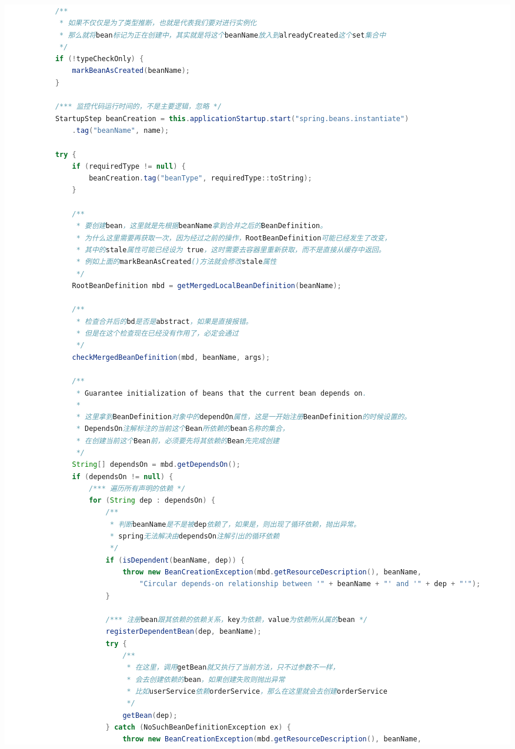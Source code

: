 ```Java
            /**
             * 如果不仅仅是为了类型推断，也就是代表我们要对进行实例化
             * 那么就将bean标记为正在创建中，其实就是将这个beanName放入到alreadyCreated这个set集合中
             */
            if (!typeCheckOnly) {
                markBeanAsCreated(beanName);
            }
            
            /*** 监控代码运行时间的，不是主要逻辑，忽略 */
            StartupStep beanCreation = this.applicationStartup.start("spring.beans.instantiate")
                .tag("beanName", name);
            
            try {
                if (requiredType != null) {
                    beanCreation.tag("beanType", requiredType::toString);
                }
                
                /**
                 * 要创建bean，这里就是先根据beanName拿到合并之后的BeanDefinition。
                 * 为什么这里需要再获取一次，因为经过之前的操作，RootBeanDefinition可能已经发生了改变，
                 * 其中的stale属性可能已经设为 true，这时需要去容器里重新获取，而不是直接从缓存中返回。
                 * 例如上面的markBeanAsCreated()方法就会修改stale属性
                 */
                RootBeanDefinition mbd = getMergedLocalBeanDefinition(beanName);
                
                /**
                 * 检查合并后的bd是否是abstract，如果是直接报错。
                 * 但是在这个检查现在已经没有作用了，必定会通过
                 */
                checkMergedBeanDefinition(mbd, beanName, args);
                
                /**
                 * Guarantee initialization of beans that the current bean depends on.
                 *
                 * 这里拿到BeanDefinition对象中的dependOn属性，这是一开始注册BeanDefinition的时候设置的。
                 * DependsOn注解标注的当前这个Bean所依赖的bean名称的集合，
                 * 在创建当前这个Bean前，必须要先将其依赖的Bean先完成创建
                 */
                String[] dependsOn = mbd.getDependsOn();
                if (dependsOn != null) {
                    /*** 遍历所有声明的依赖 */
                    for (String dep : dependsOn) {
                        /**
                         * 判断beanName是不是被dep依赖了，如果是，则出现了循环依赖，抛出异常。
                         * spring无法解决由dependsOn注解引出的循环依赖
                         */
                        if (isDependent(beanName, dep)) {
                            throw new BeanCreationException(mbd.getResourceDescription(), beanName,
                                "Circular depends-on relationship between '" + beanName + "' and '" + dep + "'");
                        }
                        
                        /*** 注册bean跟其依赖的依赖关系，key为依赖，value为依赖所从属的bean */
                        registerDependentBean(dep, beanName);
                        try {
                            /**
                             * 在这里，调用getBean就又执行了当前方法，只不过参数不一样，
                             * 会去创建依赖的bean，如果创建失败则抛出异常
                             * 比如userService依赖orderService，那么在这里就会去创建orderService
                             */
                            getBean(dep);
                        } catch (NoSuchBeanDefinitionException ex) {
                            throw new BeanCreationException(mbd.getResourceDescription(), beanName,
```